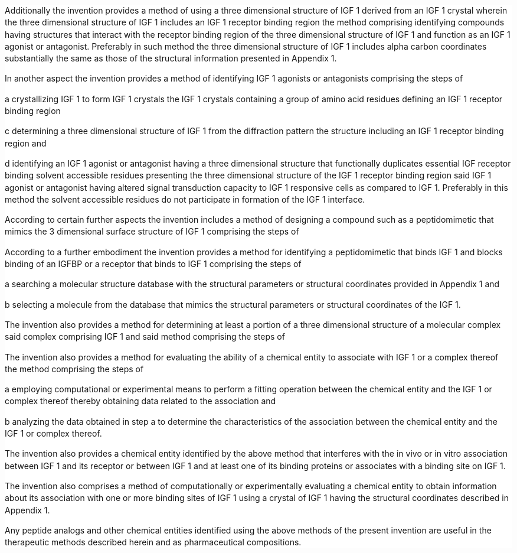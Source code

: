 Additionally the invention provides a method of using a three dimensional structure of IGF 1 derived from an IGF 1 crystal wherein the three dimensional structure of IGF 1 includes an IGF 1 receptor binding region the method comprising identifying compounds having structures that interact with the receptor binding region of the three dimensional structure of IGF 1 and function as an IGF 1 agonist or antagonist. Preferably in such method the three dimensional structure of IGF 1 includes alpha carbon coordinates substantially the same as those of the structural information presented in Appendix 1.

In another aspect the invention provides a method of identifying IGF 1 agonists or antagonists comprising the steps of 

 a crystallizing IGF 1 to form IGF 1 crystals the IGF 1 crystals containing a group of amino acid residues defining an IGF 1 receptor binding region 

 c determining a three dimensional structure of IGF 1 from the diffraction pattern the structure including an IGF 1 receptor binding region and

 d identifying an IGF 1 agonist or antagonist having a three dimensional structure that functionally duplicates essential IGF receptor binding solvent accessible residues presenting the three dimensional structure of the IGF 1 receptor binding region said IGF 1 agonist or antagonist having altered signal transduction capacity to IGF 1 responsive cells as compared to IGF 1. Preferably in this method the solvent accessible residues do not participate in formation of the IGF 1 interface.

According to certain further aspects the invention includes a method of designing a compound such as a peptidomimetic that mimics the 3 dimensional surface structure of IGF 1 comprising the steps of 

According to a further embodiment the invention provides a method for identifying a peptidomimetic that binds IGF 1 and blocks binding of an IGFBP or a receptor that binds to IGF 1 comprising the steps of 

 a searching a molecular structure database with the structural parameters or structural coordinates provided in Appendix 1 and

 b selecting a molecule from the database that mimics the structural parameters or structural coordinates of the IGF 1.

The invention also provides a method for determining at least a portion of a three dimensional structure of a molecular complex said complex comprising IGF 1 and said method comprising the steps of 

The invention also provides a method for evaluating the ability of a chemical entity to associate with IGF 1 or a complex thereof the method comprising the steps of 

 a employing computational or experimental means to perform a fitting operation between the chemical entity and the IGF 1 or complex thereof thereby obtaining data related to the association and

 b analyzing the data obtained in step a to determine the characteristics of the association between the chemical entity and the IGF 1 or complex thereof.

The invention also provides a chemical entity identified by the above method that interferes with the in vivo or in vitro association between IGF 1 and its receptor or between IGF 1 and at least one of its binding proteins or associates with a binding site on IGF 1.

The invention also comprises a method of computationally or experimentally evaluating a chemical entity to obtain information about its association with one or more binding sites of IGF 1 using a crystal of IGF 1 having the structural coordinates described in Appendix 1.

Any peptide analogs and other chemical entities identified using the above methods of the present invention are useful in the therapeutic methods described herein and as pharmaceutical compositions.
